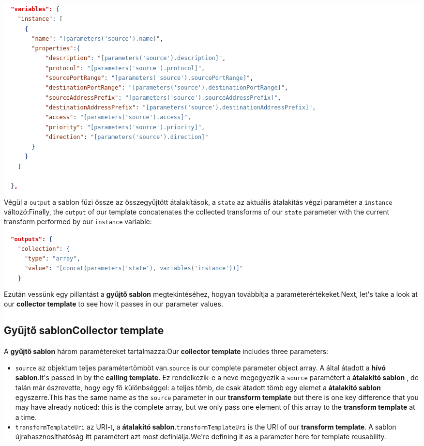 ```json
  "variables": {
    "instance": [
      {
        "name": "[parameters('source').name]",
        "properties":{
            "description": "[parameters('source').description]",
            "protocol": "[parameters('source').protocol]",
            "sourcePortRange": "[parameters('source').sourcePortRange]",
            "destinationPortRange": "[parameters('source').destinationPortRange]",
            "sourceAddressPrefix": "[parameters('source').sourceAddressPrefix]",
            "destinationAddressPrefix": "[parameters('source').destinationAddressPrefix]",
            "access": "[parameters('source').access]",
            "priority": "[parameters('source').priority]",
            "direction": "[parameters('source').direction]"            
        }
      }
    ]

  },
```

<span data-ttu-id="9f8e2-131">Végül a `output` a sablon fűzi össze az összegyűjtött átalakítások, a `state` az aktuális átalakítás végzi paraméter a `instance` változó:</span><span class="sxs-lookup"><span data-stu-id="9f8e2-131">Finally, the `output` of our template concatenates the collected transforms of our `state` parameter with the current transform performed by our `instance` variable:</span></span>

```json
  "outputs": {
    "collection": {
      "type": "array",
      "value": "[concat(parameters('state'), variables('instance'))]"
    }
```

<span data-ttu-id="9f8e2-132">Ezután vessünk egy pillantást a **gyűjtő sablon** megtekintéséhez, hogyan továbbítja a paraméterértékeket.</span><span class="sxs-lookup"><span data-stu-id="9f8e2-132">Next, let's take a look at our **collector template** to see how it passes in our parameter values.</span></span>

## <a name="collector-template"></a><span data-ttu-id="9f8e2-133">Gyűjtő sablon</span><span class="sxs-lookup"><span data-stu-id="9f8e2-133">Collector template</span></span>

<span data-ttu-id="9f8e2-134">A **gyűjtő sablon** három paramétereket tartalmazza:</span><span class="sxs-lookup"><span data-stu-id="9f8e2-134">Our **collector template** includes three parameters:</span></span>
* <span data-ttu-id="9f8e2-135">`source` az objektum teljes paramétertömböt van.</span><span class="sxs-lookup"><span data-stu-id="9f8e2-135">`source` is our complete parameter object array.</span></span> <span data-ttu-id="9f8e2-136">A által átadott a **hívó sablon**.</span><span class="sxs-lookup"><span data-stu-id="9f8e2-136">It's passed in by the **calling template**.</span></span> <span data-ttu-id="9f8e2-137">Ez rendelkezik-e a neve megegyezik a `source` paramétert a **átalakító sablon** , de talán már észrevette, hogy egy fő különbséggel: a teljes tömb, de csak átadott tömb egy elemet a **átalakító sablon** egyszerre.</span><span class="sxs-lookup"><span data-stu-id="9f8e2-137">This has the same name as the `source` parameter in our **transform template** but there is one key difference that you may have already noticed: this is the complete array, but we only pass one element of this array to the **transform template** at a time.</span></span>
* <span data-ttu-id="9f8e2-138">`transformTemplateUri` az URI-t, a **átalakító sablon**.</span><span class="sxs-lookup"><span data-stu-id="9f8e2-138">`transformTemplateUri` is the URI of our **transform template**.</span></span> <span data-ttu-id="9f8e2-139">A sablon újrahasznosíthatóság itt paramétert azt most definiálja.</span><span class="sxs-lookup"><span data-stu-id="9f8e2-139">We're defining it as a parameter here for template reusability.</span></span>

[objects-as-parameters]: ./objects-as-parameters.md
[resource-manager-linked-template]: /azure/azure-resource-manager/resource-group-linked-templates
[resource-manager-variables]: /azure/azure-resource-manager/resource-group-template-functions-deployment
[nsg]: /azure/virtual-network/virtual-networks-nsg